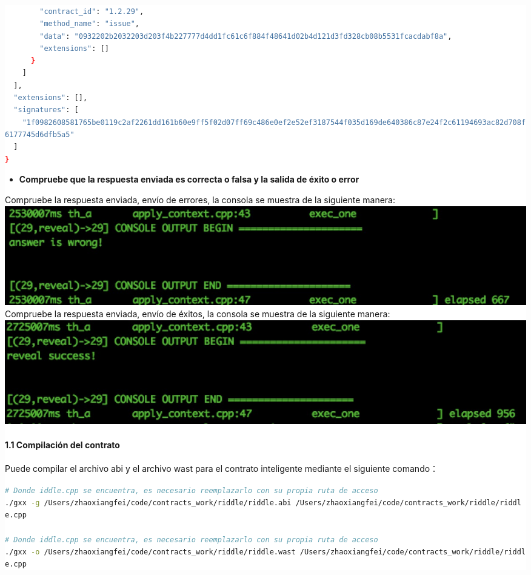 ```bash
        "contract_id": "1.2.29",
        "method_name": "issue",
        "data": "0932202b2032203d203f4b227777d4dd1fc61c6f884f48641d02b4d121d3fd328cb08b5531fcacdabf8a",
        "extensions": []
      }
    ]
  ],
  "extensions": [],
  "signatures": [
    "1f0982608581765be0119c2af2261dd161b60e9ff5f02d07ff69c486e0ef2e52ef3187544f035d169de640386c87e24f2c61194693ac82d708f6177745d6dfb5a5"
  ]
}
```
- **Compruebe que la respuesta enviada es correcta o falsa y la salida de éxito o error**

Compruebe la respuesta enviada, envío de errores, la consola se muestra de la siguiente manera: 
![](./png/wrong_answer.jpg)
Compruebe la respuesta enviada, envío de éxitos, la consola se muestra de la siguiente manera: 
![](./png/right_answer.jpg)

####  1.1 Compilación del contrato

Puede compilar el archivo abi y el archivo wast para el contrato inteligente mediante el siguiente comando：

```bash
# Donde iddle.cpp se encuentra, es necesario reemplazarlo con su propia ruta de acceso
./gxx -g /Users/zhaoxiangfei/code/contracts_work/riddle/riddle.abi /Users/zhaoxiangfei/code/contracts_work/riddle/riddle.cpp

# Donde iddle.cpp se encuentra, es necesario reemplazarlo con su propia ruta de acceso
./gxx -o /Users/zhaoxiangfei/code/contracts_work/riddle/riddle.wast /Users/zhaoxiangfei/code/contracts_work/riddle/riddle.cpp
```
